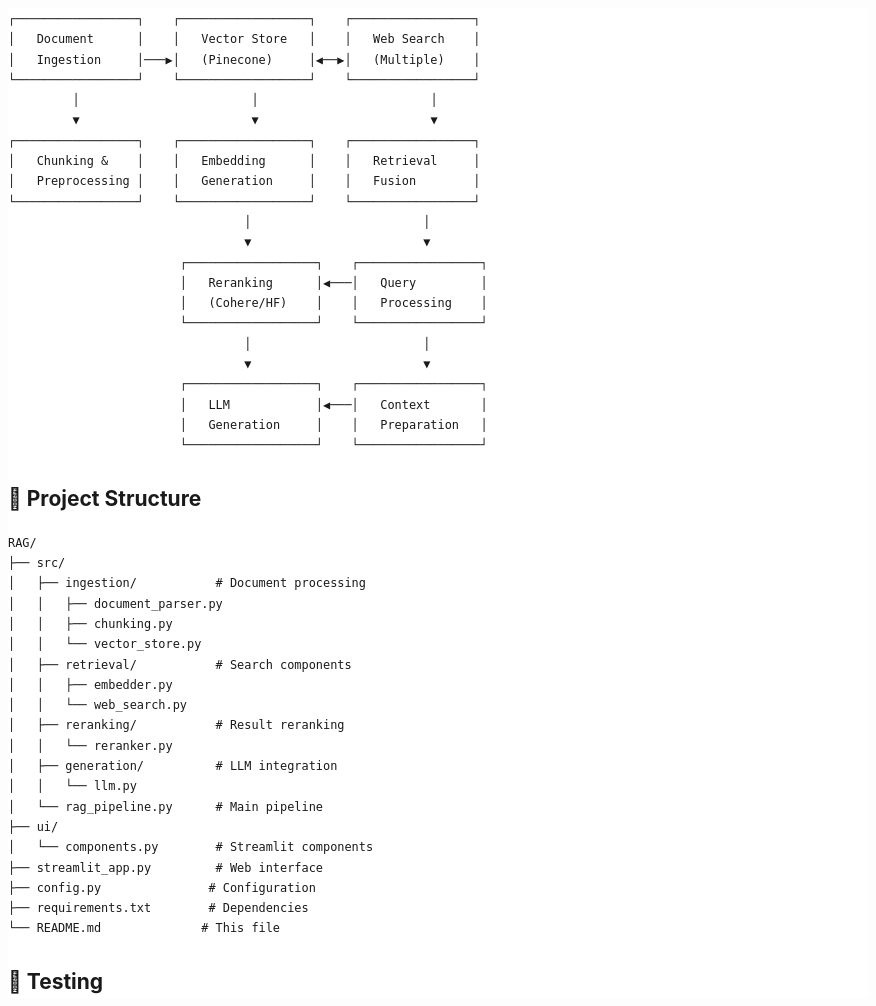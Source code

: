 ```
┌─────────────────┐    ┌──────────────────┐    ┌─────────────────┐
│   Document      │    │   Vector Store   │    │   Web Search    │
│   Ingestion     │───▶│   (Pinecone)     │◀──▶│   (Multiple)    │
└─────────────────┘    └──────────────────┘    └─────────────────┘
         │                        │                        │
         ▼                        ▼                        ▼
┌─────────────────┐    ┌──────────────────┐    ┌─────────────────┐
│   Chunking &    │    │   Embedding      │    │   Retrieval     │
│   Preprocessing │    │   Generation     │    │   Fusion        │
└─────────────────┘    └──────────────────┘    └─────────────────┘
                                 │                        │
                                 ▼                        ▼
                        ┌──────────────────┐    ┌─────────────────┐
                        │   Reranking      │◀───│   Query         │
                        │   (Cohere/HF)    │    │   Processing    │
                        └──────────────────┘    └─────────────────┘
                                 │                        │
                                 ▼                        ▼
                        ┌──────────────────┐    ┌─────────────────┐
                        │   LLM            │◀───│   Context       │
                        │   Generation     │    │   Preparation   │
                        └──────────────────┘    └─────────────────┘
```

## 📁 Project Structure

```
RAG/
├── src/
│   ├── ingestion/           # Document processing
│   │   ├── document_parser.py
│   │   ├── chunking.py
│   │   └── vector_store.py
│   ├── retrieval/           # Search components
│   │   ├── embedder.py
│   │   └── web_search.py
│   ├── reranking/           # Result reranking
│   │   └── reranker.py
│   ├── generation/          # LLM integration
│   │   └── llm.py
│   └── rag_pipeline.py      # Main pipeline
├── ui/
│   └── components.py        # Streamlit components
├── streamlit_app.py         # Web interface
├── config.py               # Configuration
├── requirements.txt        # Dependencies
└── README.md              # This file
```

## 🧪 Testing
